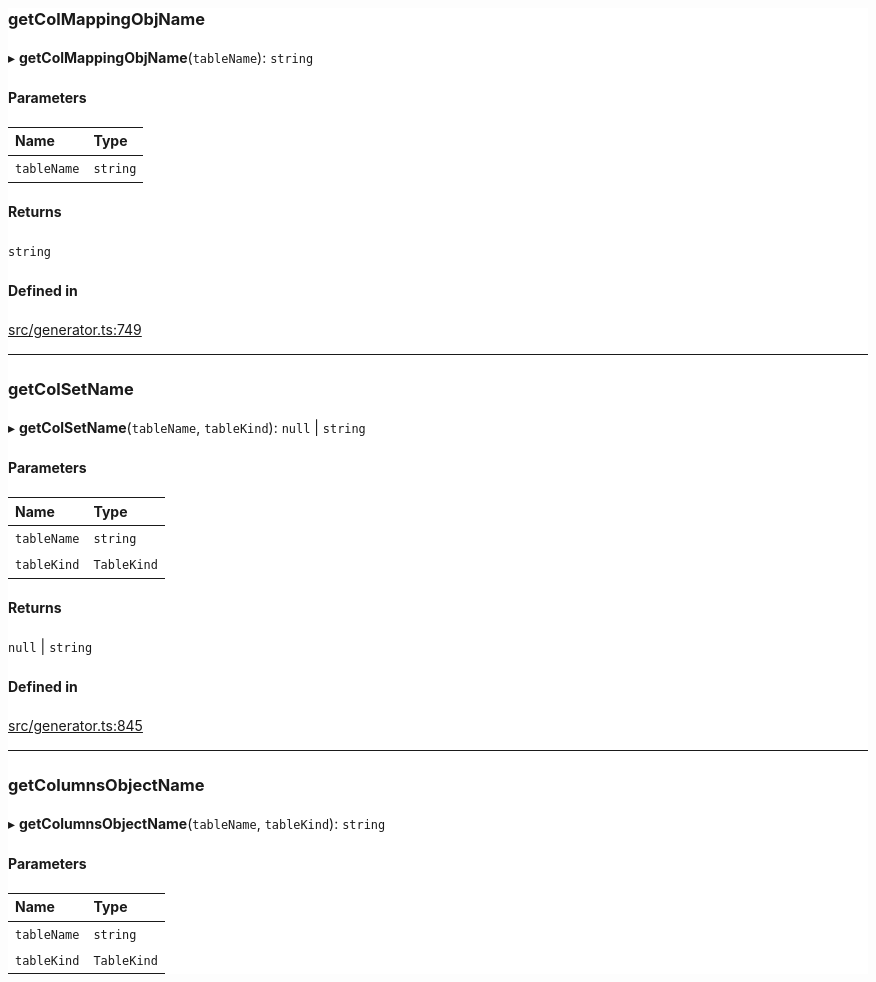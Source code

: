 ### getColMappingObjName

▸ **getColMappingObjName**(`tableName`): `string`

#### Parameters

| Name | Type |
| :------ | :------ |
| `tableName` | `string` |

#### Returns

`string`

#### Defined in

[src/generator.ts:749](https://github.com/lorefnon/ts-sql-codegen/blob/1247d8a/src/generator.ts#L749)

___

### getColSetName

▸ **getColSetName**(`tableName`, `tableKind`): ``null`` \| `string`

#### Parameters

| Name | Type |
| :------ | :------ |
| `tableName` | `string` |
| `tableKind` | `TableKind` |

#### Returns

``null`` \| `string`

#### Defined in

[src/generator.ts:845](https://github.com/lorefnon/ts-sql-codegen/blob/1247d8a/src/generator.ts#L845)

___

### getColumnsObjectName

▸ **getColumnsObjectName**(`tableName`, `tableKind`): `string`

#### Parameters

| Name | Type |
| :------ | :------ |
| `tableName` | `string` |
| `tableKind` | `TableKind` |
